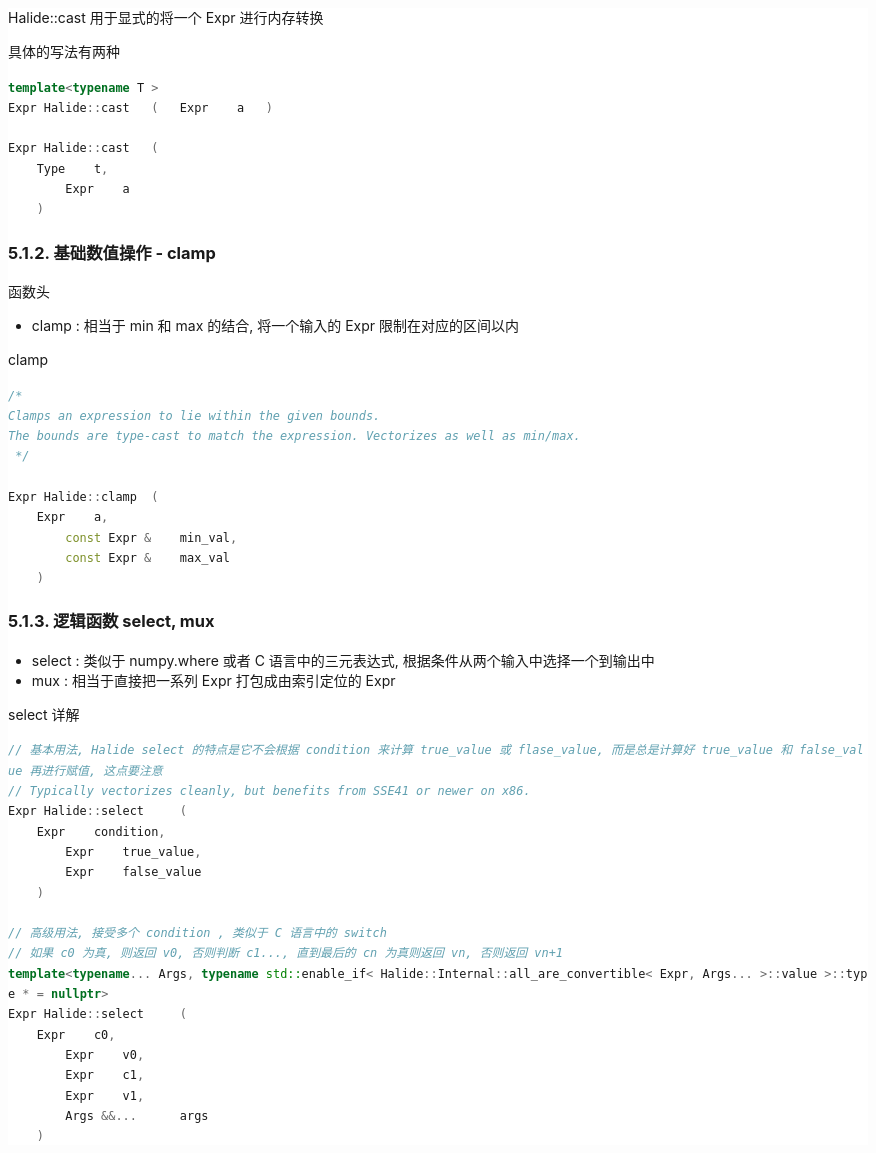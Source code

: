 Halide::cast 用于显式的将一个 Expr 进行内存转换

具体的写法有两种
```cpp
template<typename T >
Expr Halide::cast 	( 	Expr  	a	) 	

Expr Halide::cast 	( 	
    Type  	t,
		Expr  	a 
	) 		
```

### 5.1.2. 基础数值操作 - clamp

函数头
* clamp     : 相当于 min 和 max 的结合, 将一个输入的 Expr 限制在对应的区间以内  

clamp
```cpp
/* 
Clamps an expression to lie within the given bounds.
The bounds are type-cast to match the expression. Vectorizes as well as min/max.
 */

Expr Halide::clamp 	( 	
    Expr  	a,
		const Expr &  	min_val,
		const Expr &  	max_val 
	) 	

```




### 5.1.3. 逻辑函数 select, mux

* select    : 类似于 numpy.where 或者 C 语言中的三元表达式, 根据条件从两个输入中选择一个到输出中
* mux       : 相当于直接把一系列 Expr 打包成由索引定位的 Expr

select 详解
```cpp
// 基本用法, Halide select 的特点是它不会根据 condition 来计算 true_value 或 flase_value, 而是总是计算好 true_value 和 false_value 再进行赋值, 这点要注意
// Typically vectorizes cleanly, but benefits from SSE41 or newer on x86. 
Expr Halide::select 	(
    Expr  	condition,
		Expr  	true_value,
		Expr  	false_value 
	) 		

// 高级用法, 接受多个 condition , 类似于 C 语言中的 switch
// 如果 c0 为真, 则返回 v0, 否则判断 c1..., 直到最后的 cn 为真则返回 vn, 否则返回 vn+1
template<typename... Args, typename std::enable_if< Halide::Internal::all_are_convertible< Expr, Args... >::value >::type * = nullptr>
Expr Halide::select 	( 	
    Expr  	c0,
		Expr  	v0,
		Expr  	c1,
		Expr  	v1,
		Args &&...  	args 
	) 		

```

